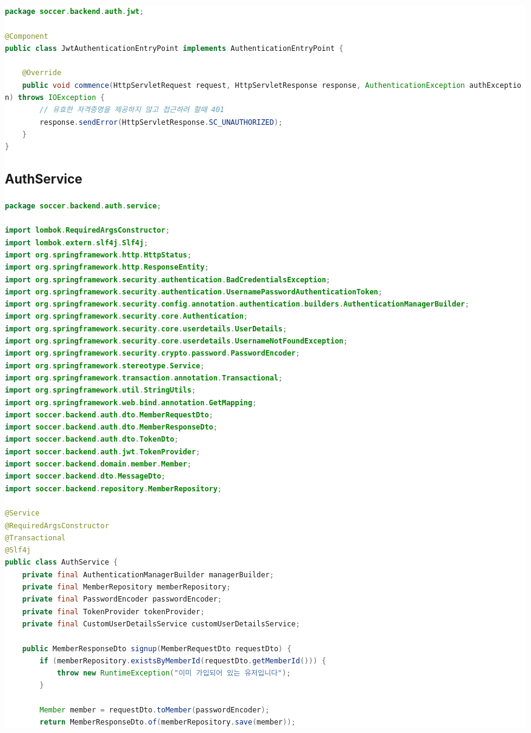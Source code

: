 ```java
package soccer.backend.auth.jwt;

@Component
public class JwtAuthenticationEntryPoint implements AuthenticationEntryPoint {

    @Override
    public void commence(HttpServletRequest request, HttpServletResponse response, AuthenticationException authException) throws IOException {
        // 유효한 자격증명을 제공하지 않고 접근하려 할때 401
        response.sendError(HttpServletResponse.SC_UNAUTHORIZED);
    }
}

```



## AuthService

```java
package soccer.backend.auth.service;

import lombok.RequiredArgsConstructor;
import lombok.extern.slf4j.Slf4j;
import org.springframework.http.HttpStatus;
import org.springframework.http.ResponseEntity;
import org.springframework.security.authentication.BadCredentialsException;
import org.springframework.security.authentication.UsernamePasswordAuthenticationToken;
import org.springframework.security.config.annotation.authentication.builders.AuthenticationManagerBuilder;
import org.springframework.security.core.Authentication;
import org.springframework.security.core.userdetails.UserDetails;
import org.springframework.security.core.userdetails.UsernameNotFoundException;
import org.springframework.security.crypto.password.PasswordEncoder;
import org.springframework.stereotype.Service;
import org.springframework.transaction.annotation.Transactional;
import org.springframework.util.StringUtils;
import org.springframework.web.bind.annotation.GetMapping;
import soccer.backend.auth.dto.MemberRequestDto;
import soccer.backend.auth.dto.MemberResponseDto;
import soccer.backend.auth.dto.TokenDto;
import soccer.backend.auth.jwt.TokenProvider;
import soccer.backend.domain.member.Member;
import soccer.backend.dto.MessageDto;
import soccer.backend.repository.MemberRepository;

@Service
@RequiredArgsConstructor
@Transactional
@Slf4j
public class AuthService {
    private final AuthenticationManagerBuilder managerBuilder;
    private final MemberRepository memberRepository;
    private final PasswordEncoder passwordEncoder;
    private final TokenProvider tokenProvider;
    private final CustomUserDetailsService customUserDetailsService;

    public MemberResponseDto signup(MemberRequestDto requestDto) {
        if (memberRepository.existsByMemberId(requestDto.getMemberId())) {
            throw new RuntimeException("이미 가입되어 있는 유저입니다");
        }

        Member member = requestDto.toMember(passwordEncoder);
        return MemberResponseDto.of(memberRepository.save(member));
```